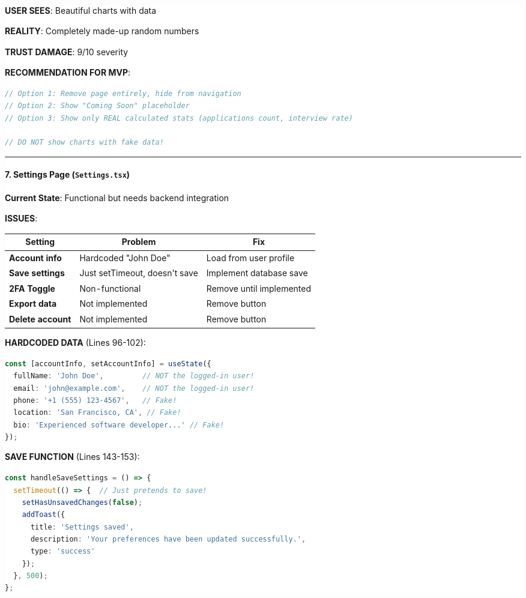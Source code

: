 **USER SEES**: Beautiful charts with data

**REALITY**: Completely made-up random numbers

**TRUST DAMAGE**: 9/10 severity

**RECOMMENDATION FOR MVP**:
```typescript
// Option 1: Remove page entirely, hide from navigation
// Option 2: Show "Coming Soon" placeholder
// Option 3: Show only REAL calculated stats (applications count, interview rate)

// DO NOT show charts with fake data!
```

---

#### 7. **Settings Page** (`Settings.tsx`)
**Current State**: Functional but needs backend integration

**ISSUES**:

| Setting | Problem | Fix |
|---------|---------|-----|
| **Account info** | Hardcoded "John Doe" | Load from user profile |
| **Save settings** | Just setTimeout, doesn't save | Implement database save |
| **2FA Toggle** | Non-functional | Remove until implemented |
| **Export data** | Not implemented | Remove button |
| **Delete account** | Not implemented | Remove button |

**HARDCODED DATA** (Lines 96-102):
```typescript
const [accountInfo, setAccountInfo] = useState({
  fullName: 'John Doe',         // NOT the logged-in user!
  email: 'john@example.com',    // NOT the logged-in user!
  phone: '+1 (555) 123-4567',   // Fake!
  location: 'San Francisco, CA', // Fake!
  bio: 'Experienced software developer...' // Fake!
});
```

**SAVE FUNCTION** (Lines 143-153):
```typescript
const handleSaveSettings = () => {
  setTimeout(() => {  // Just pretends to save!
    setHasUnsavedChanges(false);
    addToast({
      title: 'Settings saved',
      description: 'Your preferences have been updated successfully.',
      type: 'success'
    });
  }, 500);
};
```
